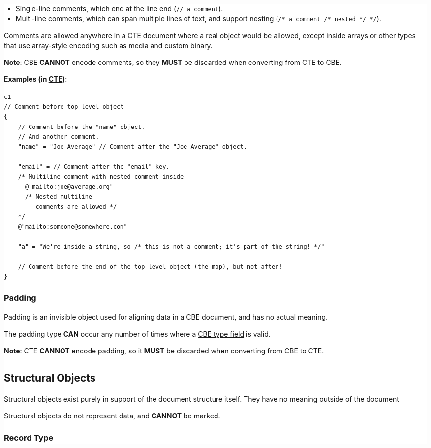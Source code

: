  * Single-line comments, which end at the line end (`// a comment`).
 * Multi-line comments, which can span multiple lines of text, and support nesting (`/* a comment /* nested */ */`).

Comments are allowed anywhere in a CTE document where a real object would be allowed, except inside [arrays](#array-types) or other types that use array-style encoding such as [media](#media) and [custom binary](#custom-types).

**Note**: CBE **CANNOT** encode comments, so they **MUST** be discarded when converting from CTE to CBE.

**Examples (in [CTE](cte-specification.md))**:

```cte
c1
// Comment before top-level object
{
    // Comment before the "name" object.
    // And another comment.
    "name" = "Joe Average" // Comment after the "Joe Average" object.

    "email" = // Comment after the "email" key.
    /* Multiline comment with nested comment inside
      @"mailto:joe@average.org"
      /* Nested multiline
         comments are allowed */
    */
    @"mailto:someone@somewhere.com"

    "a" = "We're inside a string, so /* this is not a comment; it's part of the string! */"

    // Comment before the end of the top-level object (the map), but not after!
}
```


### Padding

Padding is an invisible object used for aligning data in a CBE document, and has no actual meaning.

The padding type **CAN** occur any number of times where a [CBE type field](cbe-specification.md#type-field) is valid.

**Note**: CTE **CANNOT** encode padding, so it **MUST** be discarded when converting from CBE to CTE.



Structural Objects
------------------

Structural objects exist purely in support of the document structure itself. They have no meaning outside of the document.

Structural objects do not represent data, and **CANNOT** be [marked](#marker).


### Record Type
